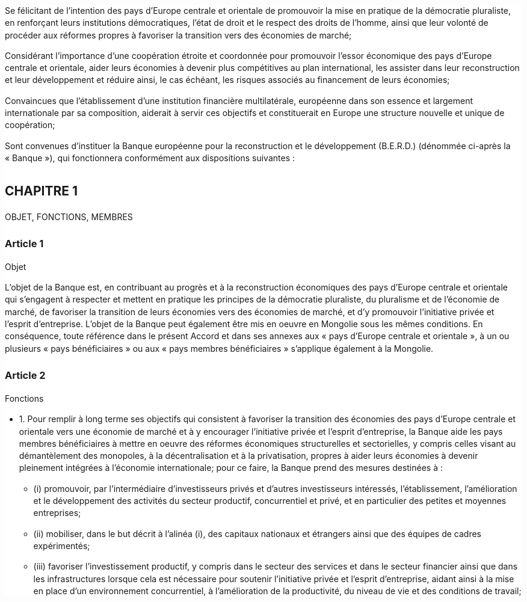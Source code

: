 Se félicitant de l’intention des pays d’Europe centrale et orientale de promouvoir la mise en pratique de la démocratie pluraliste, en renforçant leurs institutions démocratiques, l’état de droit et le respect des droits de l’homme, ainsi que leur volonté de procéder aux réformes propres à favoriser la transition vers des économies de marché;

Considérant l’importance d’une coopération étroite et coordonnée pour promouvoir l’essor économique des pays d’Europe centrale et orientale, aider leurs économies à devenir plus compétitives au plan international, les assister dans leur reconstruction et leur développement et réduire ainsi, le cas échéant, les risques associés au financement de leurs économies;

Convaincues que l’établissement d’une institution financière multilatérale, européenne dans son essence et largement internationale par sa composition, aiderait à servir ces objectifs et constituerait en Europe une structure nouvelle et unique de coopération;

Sont convenues d’instituer la Banque européenne pour la reconstruction et le développement (B.E.R.D.) (dénommée ci-après la « Banque »), qui fonctionnera conformément aux dispositions suivantes :

## CHAPITRE 1  
OBJET, FONCTIONS, MEMBRES

### Article 1  
Objet

L’objet de la Banque est, en contribuant au progrès et à la reconstruction économiques des pays d’Europe centrale et orientale qui s’engagent à respecter et mettent en pratique les principes de la démocratie pluraliste, du pluralisme et de l’économie de marché, de favoriser la transition de leurs économies vers des économies de marché, et d’y promouvoir l’initiative privée et l’esprit d’entreprise. L’objet de la Banque peut également être mis en oeuvre en Mongolie sous les mêmes conditions. En conséquence, toute référence dans le présent Accord et dans ses annexes aux « pays d’Europe centrale et orientale », à un ou plusieurs « pays bénéficiaires » ou aux « pays membres bénéficiaires » s’applique également à la Mongolie.

### Article 2  
Fonctions

  * 1. Pour remplir à long terme ses objectifs qui consistent à favoriser la transition des économies des pays d’Europe centrale et orientale vers une économie de marché et à y encourager l’initiative privée et l’esprit d’entreprise, la Banque aide les pays membres bénéficiaires à mettre en oeuvre des réformes économiques structurelles et sectorielles, y compris celles visant au démantèlement des monopoles, à la décentralisation et à la privatisation, propres à aider leurs économies à devenir pleinement intégrées à l’économie internationale; pour ce faire, la Banque prend des mesures destinées à :

    * (i) promouvoir, par l’intermédiaire d’investisseurs privés et d’autres investisseurs intéressés, l’établissement, l’amélioration et le développement des activités du secteur productif, concurrentiel et privé, et en particulier des petites et moyennes entreprises;

    * (ii) mobiliser, dans le but décrit à l’alinéa (i), des capitaux nationaux et étrangers ainsi que des équipes de cadres expérimentés;

    * (iii) favoriser l’investissement productif, y compris dans le secteur des services et dans le secteur financier ainsi que dans les infrastructures lorsque cela est nécessaire pour soutenir l’initiative privée et l’esprit d’entreprise, aidant ainsi à la mise en place d’un environnement concurrentiel, à l’amélioration de la productivité, du niveau de vie et des conditions de travail;
